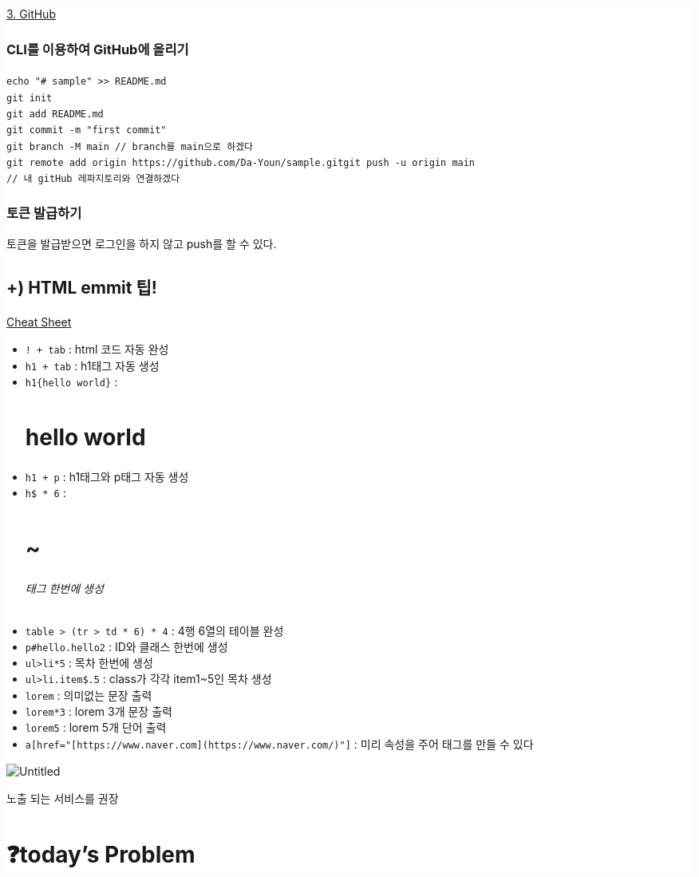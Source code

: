 [3. GitHub](https://www.notion.so/3-GitHub-5af717e53119443d9de827abaa710ced)

### CLI를 이용하여 GitHub에 올리기

```
echo "# sample" >> README.md
git init
git add README.md
git commit -m "first commit"
git branch -M main // branch를 main으로 하겠다
git remote add origin https://github.com/Da-Youn/sample.gitgit push -u origin main
// 내 gitHub 레파지토리와 연결하겠다
```

### 토큰 발급하기

토큰을 발급받으면 로그인을 하지 않고 push를 할 수 있다.

## +) HTML emmit 팁!

[Cheat Sheet](https://docs.emmet.io/cheat-sheet/)

- `! + tab` : html 코드 자동 완성
- `h1 + tab` : h1태그 자동 생성
- `h1{hello world}` : <h1>hello world</h1>
- `h1 + p` : h1태그와 p태그 자동 생성
- `h$ * 6` : <h1>~<h6> 태그 한번에 생성
- `table > (tr > td * 6) * 4` : 4행 6열의 테이블 완성
- `p#hello.hello2` : ID와 클래스 한번에 생성
- `ul>li*5` : 목차 한번에 생성
- `ul>li.item$.5` : class가 각각 item1~5인 목차 생성
- `lorem` : 의미없는 문장 출력
- `lorem*3` : lorem 3개 문장 출력
- `lorem5` : lorem 5개 단어 출력
- `a[href="[https://www.naver.com](https://www.naver.com/)"]` : 미리 속성을 주어 태그를 만들 수 있다

![Untitled](%5BTIL%20230228%5D%20-%20%E1%84%85%E1%85%A9%E1%84%83%E1%85%B3%E1%84%86%E1%85%A2%E1%86%B8,%20%E1%84%80%E1%85%B5%E1%86%BA%E1%84%92%E1%85%A5%E1%84%87%E1%85%B3%20%E1%84%80%E1%85%B5%E1%84%8E%E1%85%A9%20e03bb969670d4120bef6fcf18efe318a/Untitled%2014.png)

노출 되는 서비스를 권장

# ❓today’s Problem